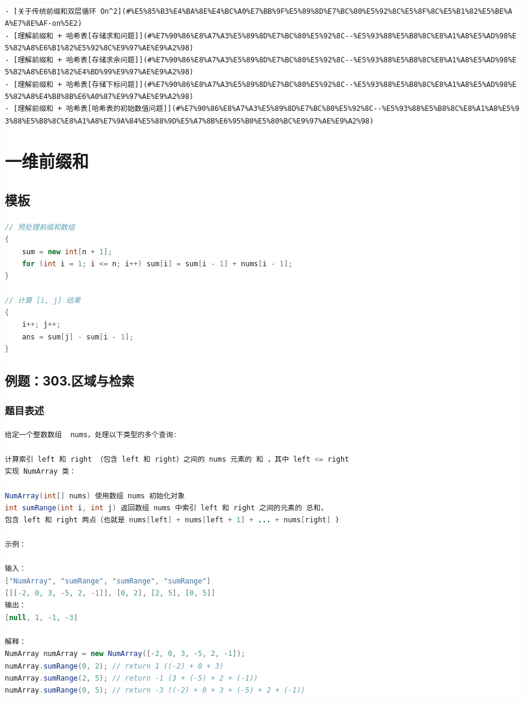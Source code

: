     - [关于传统前缀和双层循环 On^2](#%E5%85%B3%E4%BA%8E%E4%BC%A0%E7%BB%9F%E5%89%8D%E7%BC%80%E5%92%8C%E5%8F%8C%E5%B1%82%E5%BE%AA%E7%8E%AF-on%5E2)
    - [理解前缀和 + 哈希表[存储求和问题]](#%E7%90%86%E8%A7%A3%E5%89%8D%E7%BC%80%E5%92%8C--%E5%93%88%E5%B8%8C%E8%A1%A8%E5%AD%98%E5%82%A8%E6%B1%82%E5%92%8C%E9%97%AE%E9%A2%98)
    - [理解前缀和 + 哈希表[存储求余问题]](#%E7%90%86%E8%A7%A3%E5%89%8D%E7%BC%80%E5%92%8C--%E5%93%88%E5%B8%8C%E8%A1%A8%E5%AD%98%E5%82%A8%E6%B1%82%E4%BD%99%E9%97%AE%E9%A2%98)
    - [理解前缀和 + 哈希表[存储下标问题]](#%E7%90%86%E8%A7%A3%E5%89%8D%E7%BC%80%E5%92%8C--%E5%93%88%E5%B8%8C%E8%A1%A8%E5%AD%98%E5%82%A8%E4%B8%8B%E6%A0%87%E9%97%AE%E9%A2%98)
    - [理解前缀和 + 哈希表[哈希表的初始数值问题]](#%E7%90%86%E8%A7%A3%E5%89%8D%E7%BC%80%E5%92%8C--%E5%93%88%E5%B8%8C%E8%A1%A8%E5%93%88%E5%B8%8C%E8%A1%A8%E7%9A%84%E5%88%9D%E5%A7%8B%E6%95%B0%E5%80%BC%E9%97%AE%E9%A2%98)



# 一维前缀和

## 模板

```java
// 预处理前缀和数组
{    
    sum = new int[n + 1];
    for (int i = 1; i <= n; i++) sum[i] = sum[i - 1] + nums[i - 1];
}

// 计算 [i, j] 结果
{
    i++; j++;
    ans = sum[j] - sum[i - 1];
}
```

## 例题：303.区域与检索

### 题目表述

```java
给定一个整数数组  nums，处理以下类型的多个查询:

计算索引 left 和 right （包含 left 和 right）之间的 nums 元素的 和 ，其中 left <= right
实现 NumArray 类：

NumArray(int[] nums) 使用数组 nums 初始化对象
int sumRange(int i, int j) 返回数组 nums 中索引 left 和 right 之间的元素的 总和，
包含 left 和 right 两点（也就是 nums[left] + nums[left + 1] + ... + nums[right] )

示例：

输入：
["NumArray", "sumRange", "sumRange", "sumRange"]
[[[-2, 0, 3, -5, 2, -1]], [0, 2], [2, 5], [0, 5]]
输出：
[null, 1, -1, -3]

解释：
NumArray numArray = new NumArray([-2, 0, 3, -5, 2, -1]);
numArray.sumRange(0, 2); // return 1 ((-2) + 0 + 3)
numArray.sumRange(2, 5); // return -1 (3 + (-5) + 2 + (-1)) 
numArray.sumRange(0, 5); // return -3 ((-2) + 0 + 3 + (-5) + 2 + (-1))
```
